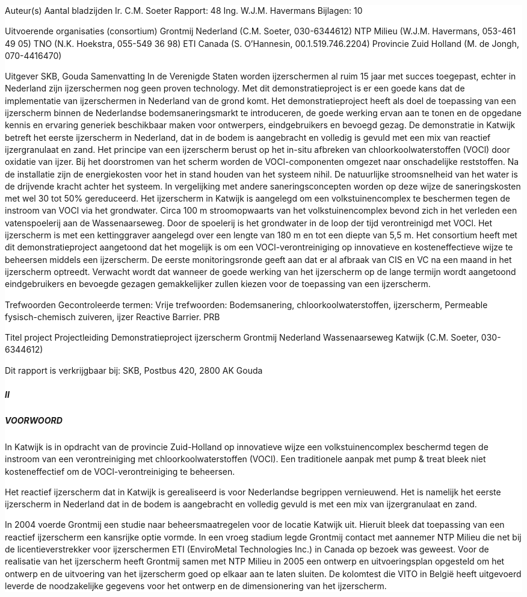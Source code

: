 Auteur(s) Aantal bladzijden Ir. C.M. Soeter Rapport: 48 Ing. W.J.M. Havermans Bijlagen: 10 

Uitvoerende organisaties (consortium) Grontmij Nederland (C.M. Soeter, 030-6344612) NTP Milieu (W.J.M. Havermans, 053-461 49 05) TNO (N.K. Hoekstra, 055-549 36 98) ETI Canada (S. O’Hannesin, 00.1.519.746.2204) Provincie Zuid Holland (M. de Jongh, 070-4416470) 

Uitgever SKB, Gouda Samenvatting In de Verenigde Staten worden ijzerschermen al ruim 15 jaar met succes toegepast, echter in Nederland zijn ijzerschermen nog geen proven technology. Met dit demonstratieproject is er een goede kans dat de implementatie van ijzerschermen in Nederland van de grond komt. Het demonstratieproject heeft als doel de toepassing van een ijzerscherm binnen de Nederlandse bodemsaneringsmarkt te introduceren, de goede werking ervan aan te tonen en de opgedane kennis en ervaring generiek beschikbaar maken voor ontwerpers, eindgebruikers en bevoegd gezag. De demonstratie in Katwijk betreft het eerste ijzerscherm in Nederland, dat in de bodem is aangebracht en volledig is gevuld met een mix van reactief ijzergranulaat en zand. Het principe van een ijzerscherm berust op het in-situ afbreken van chloorkoolwaterstoffen (VOCl) door oxidatie van ijzer. Bij het doorstromen van het scherm worden de VOCl-componenten omgezet naar onschadelijke reststoffen. Na de installatie zijn de energiekosten voor het in stand houden van het systeem nihil. De natuurlijke stroomsnelheid van het water is de drijvende kracht achter het systeem. In vergelijking met andere saneringsconcepten worden op deze wijze de saneringskosten met wel 30 tot 50% gereduceerd. Het ijzerscherm in Katwijk is aangelegd om een volkstuinencomplex te beschermen tegen de instroom van VOCl via het grondwater. Circa 100 m stroomopwaarts van het volkstuinencomplex bevond zich in het verleden een vatenspoelerij aan de Wassenaarseweg. Door de spoelerij is het grondwater in de loop der tijd verontreinigd met VOCl. Het ijzerscherm is met een kettinggraver aangelegd over een lengte van 180 m en tot een diepte van 5,5 m. Het consortium heeft met dit demonstratieproject aangetoond dat het mogelijk is om een VOCl-verontreiniging op innovatieve en kosteneffectieve wijze te beheersen middels een ijzerscherm. De eerste monitoringsronde geeft aan dat er al afbraak van CIS en VC na een maand in het ijzerscherm optreedt. Verwacht wordt dat wanneer de goede werking van het ijzerscherm op de lange termijn wordt aangetoond eindgebruikers en bevoegde gezagen gemakkelijker zullen kiezen voor de toepassing van een ijzerscherm. 

Trefwoorden Gecontroleerde termen: Vrije trefwoorden: Bodemsanering, chloorkoolwaterstoffen, ijzerscherm, Permeable fysisch-chemisch zuiveren, ijzer Reactive Barrier. PRB 

Titel project Projectleiding Demonstratieproject ijzerscherm Grontmij Nederland Wassenaarseweg Katwijk (C.M. Soeter, 030-6344612) 

Dit rapport is verkrijgbaar bij: SKB, Postbus 420, 2800 AK Gouda 


##### II 

##### VOORWOORD 

In Katwijk is in opdracht van de provincie Zuid-Holland op innovatieve wijze een volkstuinencomplex beschermd tegen de instroom van een verontreiniging met chloorkoolwaterstoffen (VOCl). Een traditionele aanpak met pump & treat bleek niet kosteneffectief om de VOCl-verontreiniging te beheersen. 

Het reactief ijzerscherm dat in Katwijk is gerealiseerd is voor Nederlandse begrippen vernieuwend. Het is namelijk het eerste ijzerscherm in Nederland dat in de bodem is aangebracht en volledig gevuld is met een mix van ijzergranulaat en zand. 

In 2004 voerde Grontmij een studie naar beheersmaatregelen voor de locatie Katwijk uit. Hieruit bleek dat toepassing van een reactief ijzerscherm een kansrijke optie vormde. In een vroeg stadium legde Grontmij contact met aannemer NTP Milieu die net bij de licentieverstrekker voor ijzerschermen ETI (EnviroMetal Technologies Inc.) in Canada op bezoek was geweest. Voor de realisatie van het ijzerscherm heeft Grontmij samen met NTP Milieu in 2005 een ontwerp en uitvoeringsplan opgesteld om het ontwerp en de uitvoering van het ijzerscherm goed op elkaar aan te laten sluiten. De kolomtest die VITO in België heeft uitgevoerd leverde de noodzakelijke gegevens voor het ontwerp en de dimensionering van het ijzerscherm. 
